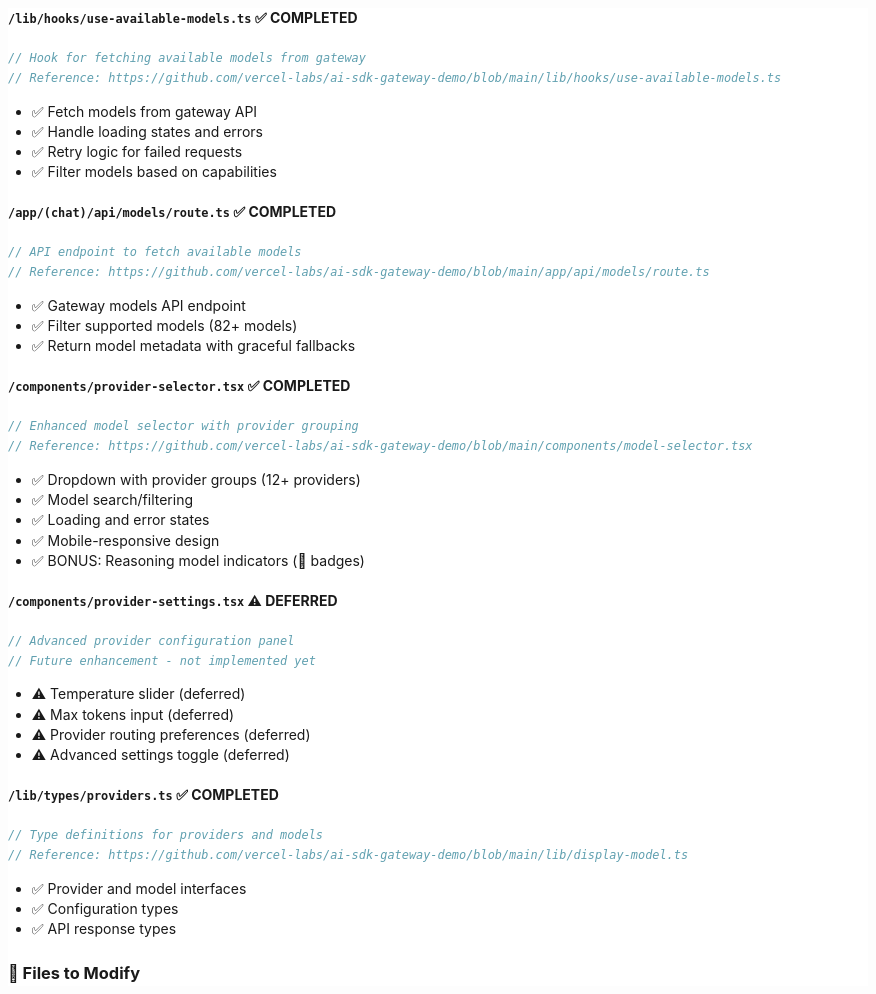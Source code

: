 #### `/lib/hooks/use-available-models.ts` ✅ COMPLETED
```typescript
// Hook for fetching available models from gateway
// Reference: https://github.com/vercel-labs/ai-sdk-gateway-demo/blob/main/lib/hooks/use-available-models.ts
```
- ✅ Fetch models from gateway API
- ✅ Handle loading states and errors
- ✅ Retry logic for failed requests
- ✅ Filter models based on capabilities

#### `/app/(chat)/api/models/route.ts` ✅ COMPLETED
```typescript
// API endpoint to fetch available models
// Reference: https://github.com/vercel-labs/ai-sdk-gateway-demo/blob/main/app/api/models/route.ts
```
- ✅ Gateway models API endpoint
- ✅ Filter supported models (82+ models)
- ✅ Return model metadata with graceful fallbacks

#### `/components/provider-selector.tsx` ✅ COMPLETED
```typescript
// Enhanced model selector with provider grouping
// Reference: https://github.com/vercel-labs/ai-sdk-gateway-demo/blob/main/components/model-selector.tsx
```
- ✅ Dropdown with provider groups (12+ providers)
- ✅ Model search/filtering
- ✅ Loading and error states
- ✅ Mobile-responsive design
- ✅ BONUS: Reasoning model indicators (🧠 badges)

#### `/components/provider-settings.tsx` ⚠️ DEFERRED
```typescript
// Advanced provider configuration panel
// Future enhancement - not implemented yet
```
- ⚠️ Temperature slider (deferred)
- ⚠️ Max tokens input (deferred)
- ⚠️ Provider routing preferences (deferred) 
- ⚠️ Advanced settings toggle (deferred)

#### `/lib/types/providers.ts` ✅ COMPLETED
```typescript
// Type definitions for providers and models
// Reference: https://github.com/vercel-labs/ai-sdk-gateway-demo/blob/main/lib/display-model.ts
```
- ✅ Provider and model interfaces
- ✅ Configuration types
- ✅ API response types

### 🔄 Files to Modify
